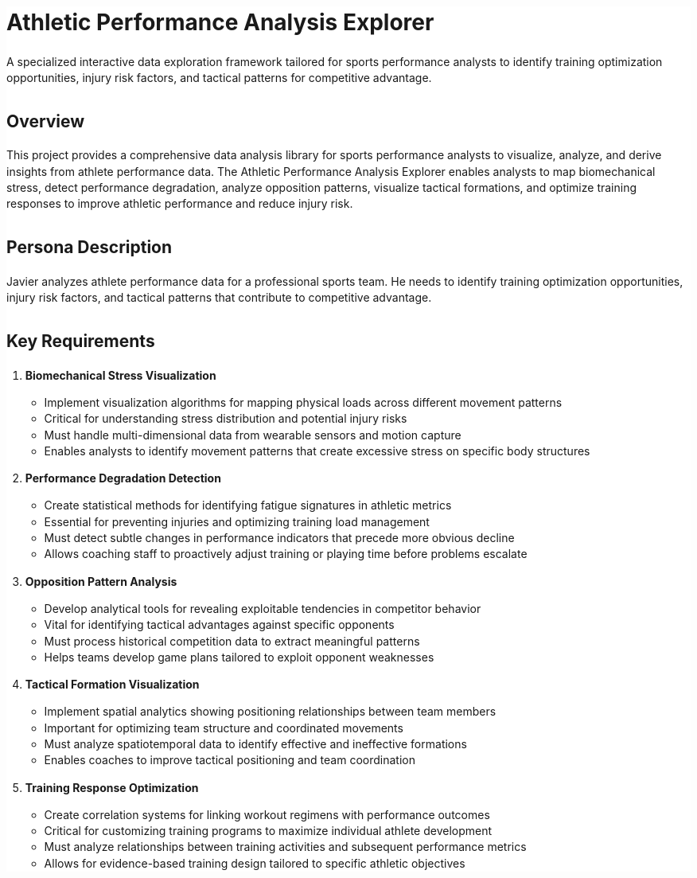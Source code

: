 # Athletic Performance Analysis Explorer

A specialized interactive data exploration framework tailored for sports performance analysts to identify training optimization opportunities, injury risk factors, and tactical patterns for competitive advantage.

## Overview

This project provides a comprehensive data analysis library for sports performance analysts to visualize, analyze, and derive insights from athlete performance data. The Athletic Performance Analysis Explorer enables analysts to map biomechanical stress, detect performance degradation, analyze opposition patterns, visualize tactical formations, and optimize training responses to improve athletic performance and reduce injury risk.

## Persona Description

Javier analyzes athlete performance data for a professional sports team. He needs to identify training optimization opportunities, injury risk factors, and tactical patterns that contribute to competitive advantage.

## Key Requirements

1. **Biomechanical Stress Visualization**
   - Implement visualization algorithms for mapping physical loads across different movement patterns
   - Critical for understanding stress distribution and potential injury risks
   - Must handle multi-dimensional data from wearable sensors and motion capture
   - Enables analysts to identify movement patterns that create excessive stress on specific body structures

2. **Performance Degradation Detection**
   - Create statistical methods for identifying fatigue signatures in athletic metrics
   - Essential for preventing injuries and optimizing training load management
   - Must detect subtle changes in performance indicators that precede more obvious decline
   - Allows coaching staff to proactively adjust training or playing time before problems escalate

3. **Opposition Pattern Analysis**
   - Develop analytical tools for revealing exploitable tendencies in competitor behavior
   - Vital for identifying tactical advantages against specific opponents
   - Must process historical competition data to extract meaningful patterns
   - Helps teams develop game plans tailored to exploit opponent weaknesses

4. **Tactical Formation Visualization**
   - Implement spatial analytics showing positioning relationships between team members
   - Important for optimizing team structure and coordinated movements
   - Must analyze spatiotemporal data to identify effective and ineffective formations
   - Enables coaches to improve tactical positioning and team coordination

5. **Training Response Optimization**
   - Create correlation systems for linking workout regimens with performance outcomes
   - Critical for customizing training programs to maximize individual athlete development
   - Must analyze relationships between training activities and subsequent performance metrics
   - Allows for evidence-based training design tailored to specific athletic objectives
